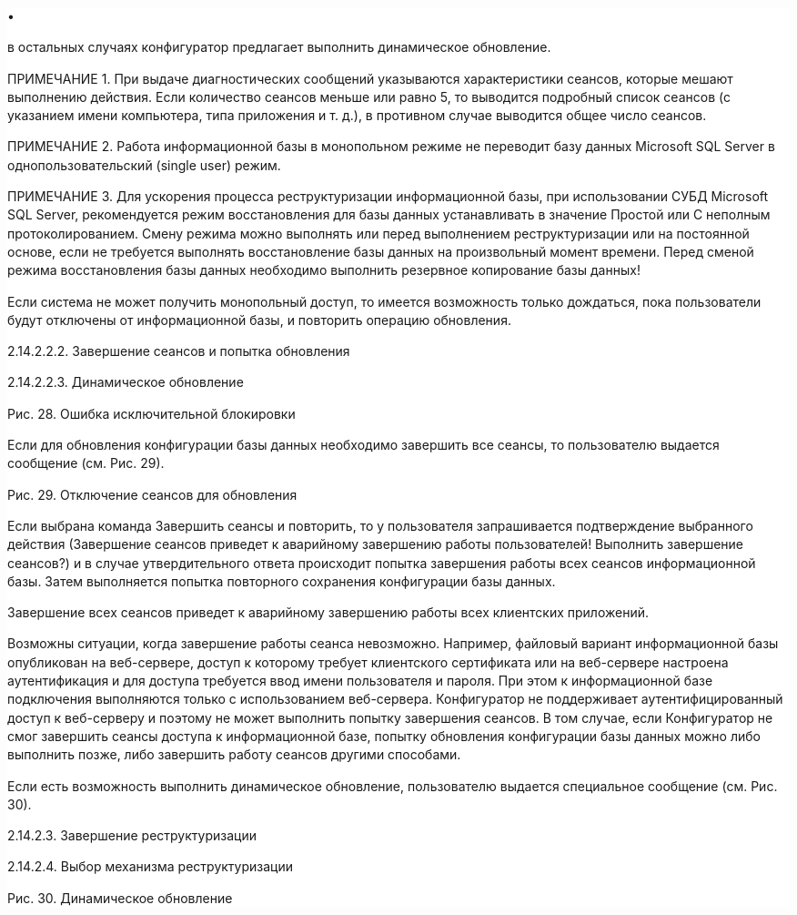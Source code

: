 •

в остальных случаях конфигуратор предлагает выполнить динамическое обновление.

ПРИМЕЧАНИЕ 1. При выдаче диагностических сообщений указываются характеристики сеансов, которые мешают выполнению действия. Если количество сеансов меньше или равно 5, то выводится подробный список сеансов (с указанием имени компьютера, типа приложения и т. д.), в противном случае выводится общее число сеансов.

ПРИМЕЧАНИЕ 2. Работа информационной базы в монопольном режиме не переводит базу данных Microsoft SQL Server в однопользовательский (single user) режим.

ПРИМЕЧАНИЕ 3. Для ускорения процесса реструктуризации информационной базы, при использовании СУБД Microsoft SQL Server, рекомендуется режим восстановления для базы данных устанавливать в значение Простой или С неполным протоколированием. Смену режима можно выполнять или перед выполнением реструктуризации или на постоянной основе, если не требуется выполнять восстановление базы данных на произвольный момент времени. Перед сменой режима восстановления базы данных необходимо выполнить резервное копирование базы данных!

Если система не может получить монопольный доступ, то имеется возможность только дождаться, пока пользователи будут отключены от информационной базы, и повторить операцию обновления.

2.14.2.2.2. Завершение сеансов и попытка обновления

2.14.2.2.3. Динамическое обновление

Рис. 28. Ошибка исключительной блокировки

Если для обновления конфигурации базы данных необходимо завершить все сеансы, то пользователю выдается сообщение (см. Рис. 29).

Рис. 29. Отключение сеансов для обновления

Если выбрана команда Завершить сеансы и повторить, то у пользователя запрашивается подтверждение выбранного действия (Завершение сеансов приведет к аварийному завершению работы пользователей! Выполнить завершение сеансов?) и в случае утвердительного ответа происходит попытка завершения работы всех сеансов информационной базы. Затем выполняется попытка повторного сохранения конфигурации базы данных.

Завершение всех сеансов приведет к аварийному завершению работы всех клиентских приложений.

Возможны ситуации, когда завершение работы сеанса невозможно. Например, файловый вариант информационной базы опубликован на веб-сервере, доступ к которому требует клиентского сертификата или на веб-сервере настроена аутентификация и для доступа требуется ввод имени пользователя и пароля. При этом к информационной базе подключения выполняются только с использованием веб-сервера. Конфигуратор не поддерживает аутентифицированный доступ к веб-серверу и поэтому не может выполнить попытку завершения сеансов. В том случае, если Конфигуратор не смог завершить сеансы доступа к информационной базе, попытку обновления конфигурации базы данных можно либо выполнить позже, либо завершить работу сеансов другими способами.

Если есть возможность выполнить динамическое обновление, пользователю выдается специальное сообщение (см. Рис. 30).

2.14.2.3. Завершение реструктуризации

2.14.2.4. Выбор механизма реструктуризации

Рис. 30. Динамическое обновление
